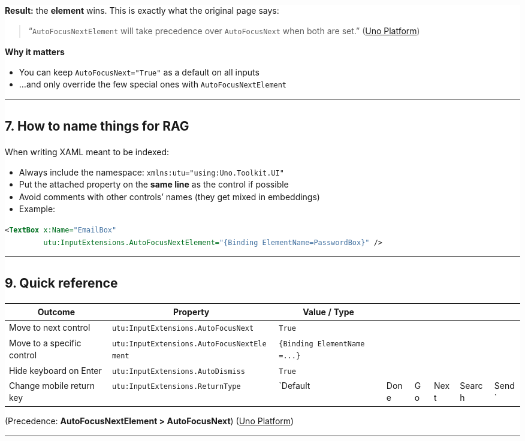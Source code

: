 **Result:** the **element** wins. This is exactly what the original page says:

> “`AutoFocusNextElement` will take precedence over `AutoFocusNext` when both are set.” ([Uno Platform][1])

**Why it matters**

* You can keep `AutoFocusNext="True"` as a default on all inputs
* …and only override the few special ones with `AutoFocusNextElement`

---

## 7. How to name things for RAG

When writing XAML meant to be indexed:

* Always include the namespace: `xmlns:utu="using:Uno.Toolkit.UI"`
* Put the attached property on the **same line** as the control if possible
* Avoid comments with other controls’ names (they get mixed in embeddings)
* Example:

```xml
<TextBox x:Name="EmailBox"
         utu:InputExtensions.AutoFocusNextElement="{Binding ElementName=PasswordBox}" />
```

---

## 9. Quick reference

| Outcome                    | Property                                   | Value / Type                |      |    |      |        |       |
| -------------------------- | ------------------------------------------ | --------------------------- | ---- | -- | ---- | ------ | ----- |
| Move to next control       | `utu:InputExtensions.AutoFocusNext`        | `True`                      |      |    |      |        |       |
| Move to a specific control | `utu:InputExtensions.AutoFocusNextElement` | `{Binding ElementName=...}` |      |    |      |        |       |
| Hide keyboard on Enter     | `utu:InputExtensions.AutoDismiss`          | `True`                      |      |    |      |        |       |
| Change mobile return key   | `utu:InputExtensions.ReturnType`           | `Default                    | Done | Go | Next | Search | Send` |

(Precedence: **AutoFocusNextElement > AutoFocusNext**) ([Uno Platform][1])

---

[1]: https://platform.uno/docs/articles/external/uno.toolkit.ui/doc/helpers/Input-extensions.html?utm_source=chatgpt.com "Input Extensions"
